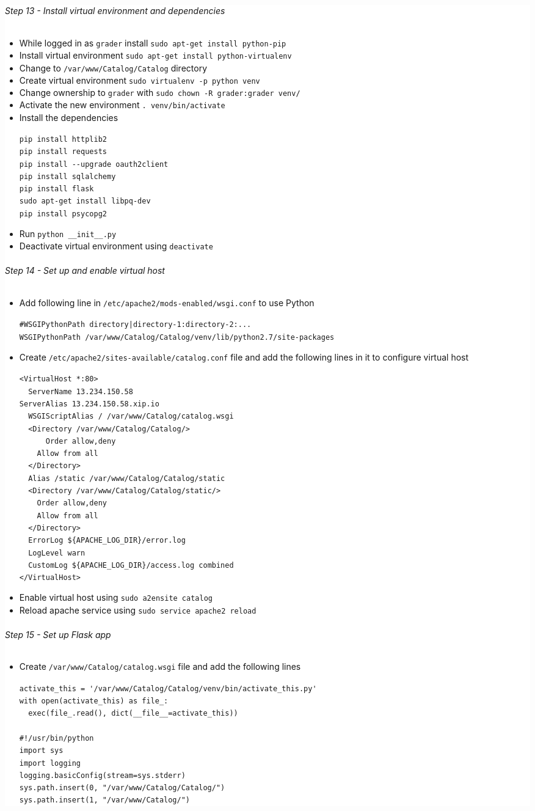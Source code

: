 ###### Step 13 - Install virtual environment and dependencies
- While logged in as `grader` install `sudo apt-get install python-pip`
- Install virtual environment `sudo apt-get install python-virtualenv`
- Change to `/var/www/Catalog/Catalog` directory 
- Create virtual environment `sudo virtualenv -p python venv`
- Change ownership to `grader` with `sudo chown -R grader:grader venv/`
- Activate the new environment `. venv/bin/activate`
- Install the dependencies 
   ```
   pip install httplib2
  pip install requests
  pip install --upgrade oauth2client
  pip install sqlalchemy
  pip install flask
  sudo apt-get install libpq-dev
  pip install psycopg2
  ```
- Run `python __init__.py` 
- Deactivate virtual environment using `deactivate`

###### Step 14 - Set up and enable virtual host
- Add following line in `/etc/apache2/mods-enabled/wsgi.conf` to use Python
  ```
  #WSGIPythonPath directory|directory-1:directory-2:...
  WSGIPythonPath /var/www/Catalog/Catalog/venv/lib/python2.7/site-packages
  ```
- Create `/etc/apache2/sites-available/catalog.conf` file and add the following lines in it to configure virtual host
  ```
  <VirtualHost *:80>
    ServerName 13.234.150.58
  ServerAlias 13.234.150.58.xip.io
    WSGIScriptAlias / /var/www/Catalog/catalog.wsgi
    <Directory /var/www/Catalog/Catalog/>
    	Order allow,deny
  	  Allow from all
    </Directory>
    Alias /static /var/www/Catalog/Catalog/static
    <Directory /var/www/Catalog/Catalog/static/>
  	  Order allow,deny
  	  Allow from all
    </Directory>
    ErrorLog ${APACHE_LOG_DIR}/error.log
    LogLevel warn
    CustomLog ${APACHE_LOG_DIR}/access.log combined
  </VirtualHost>
  ```
- Enable virtual host using `sudo a2ensite catalog`
- Reload apache service using `sudo service apache2 reload`

###### Step 15 - Set up Flask app
- Create `/var/www/Catalog/catalog.wsgi` file and add the following lines
  ```
  activate_this = '/var/www/Catalog/Catalog/venv/bin/activate_this.py'
  with open(activate_this) as file_:
    exec(file_.read(), dict(__file__=activate_this))

  #!/usr/bin/python
  import sys
  import logging
  logging.basicConfig(stream=sys.stderr)
  sys.path.insert(0, "/var/www/Catalog/Catalog/")
  sys.path.insert(1, "/var/www/Catalog/")

  ```